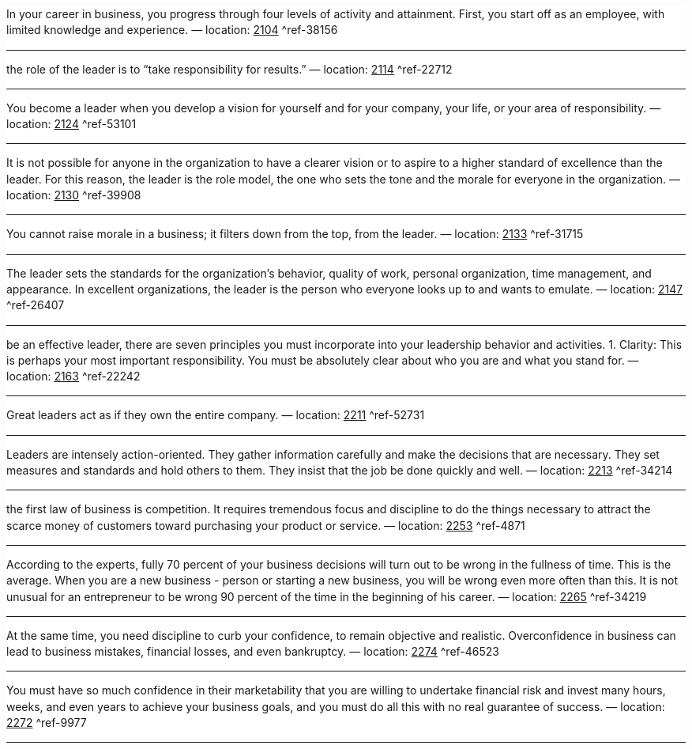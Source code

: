 In your career in business, you progress through four levels of activity and attainment. First, you start off as an employee, with limited knowledge and experience. — location: [2104]() ^ref-38156

---
the role of the leader is to “take responsibility for results.” — location: [2114]() ^ref-22712

---
You become a leader when you develop a vision for yourself and for your company, your life, or your area of responsibility. — location: [2124]() ^ref-53101

---
It is not possible for anyone in the organization to have a clearer vision or to aspire to a higher standard of excellence than the leader. For this reason, the leader is the role model, the one who sets the tone and the morale for everyone in the organization. — location: [2130]() ^ref-39908

---
You cannot raise morale in a business; it filters down from the top, from the leader. — location: [2133]() ^ref-31715

---
The leader sets the standards for the organization’s behavior, quality of work, personal organization, time management, and appearance. In excellent organizations, the leader is the person who everyone looks up to and wants to emulate. — location: [2147]() ^ref-26407

---
be an effective leader, there are seven principles you must incorporate into your leadership behavior and activities. 1. Clarity: This is perhaps your most important responsibility. You must be absolutely clear about who you are and what you stand for. — location: [2163]() ^ref-22242

---
Great leaders act as if they own the entire company. — location: [2211]() ^ref-52731

---
Leaders are intensely action-oriented. They gather information carefully and make the decisions that are necessary. They set measures and standards and hold others to them. They insist that the job be done quickly and well. — location: [2213]() ^ref-34214

---
the first law of business is competition. It requires tremendous focus and discipline to do the things necessary to attract the scarce money of customers toward purchasing your product or service. — location: [2253]() ^ref-4871

---
According to the experts, fully 70 percent of your business decisions will turn out to be wrong in the fullness of time. This is the average. When you are a new business - person or starting a new business, you will be wrong even more often than this. It is not unusual for an entrepreneur to be wrong 90 percent of the time in the beginning of his career. — location: [2265]() ^ref-34219

---
At the same time, you need discipline to curb your confidence, to remain objective and realistic. Overconfidence in business can lead to business mistakes, financial losses, and even bankruptcy. — location: [2274]() ^ref-46523

---
You must have so much confidence in their marketability that you are willing to undertake financial risk and invest many hours, weeks, and even years to achieve your business goals, and you must do all this with no real guarantee of success. — location: [2272]() ^ref-9977

---